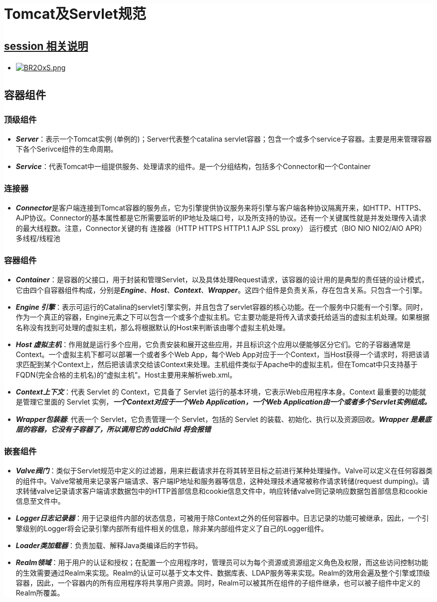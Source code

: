 # Tomcat及Servlet规范


## [session 相关说明](https://github.com/qiweiview/notes4v/blob/master/java/Spring%20Session%20%E6%95%99%E7%A8%8B.md)

* [![BR2OxS.png](https://s1.ax1x.com/2020/11/05/BR2OxS.png)](https://imgchr.com/i/BR2OxS)

## 容器组件
### 顶级组件
* ***Server***：表示一个Tomcat实例 (单例的)；Server代表整个catalina servlet容器；包含一个或多个service子容器。主要是用来管理容器下各个Serivce组件的生命周期。

* ***Service***：代表Tomcat中一组提供服务、处理请求的组件。是一个分组结构，包括多个Connector和一个Container

### 连接器
* ***Connector***是客户端连接到Tomcat容器的服务点，它为引擎提供协议服务来将引擎与客户端各种协议隔离开来，如HTTP、HTTPS、AJP协议。Connector的基本属性都是它所需要监听的IP地址及端口号，以及所支持的协议。还有一个关键属性就是并发处理传入请求的最大线程数。注意，Connector关键的有 连接器（HTTP   HTTPS   HTTP1.1   AJP    SSL  proxy） 运行模式（BIO  NIO  NIO2/AIO  APR）多线程/线程池


### 容器组件

* ***Container***：是容器的父接口，用于封装和管理Servlet，以及具体处理Request请求，该容器的设计用的是典型的责任链的设计模式，它由四个自容器组件构成，分别是***Engine***、***Host***、***Context***、***Wrapper***。这四个组件是负责关系，存在包含关系。只包含一个引擎。

* ***Engine 引擎***：表示可运行的Catalina的servlet引擎实例，并且包含了servlet容器的核心功能。在一个服务中只能有一个引擎。同时，作为一个真正的容器，Engine元素之下可以包含一个或多个虚拟主机。它主要功能是将传入请求委托给适当的虚拟主机处理。如果根据名称没有找到可处理的虚拟主机，那么将根据默认的Host来判断该由哪个虚拟主机处理。

* ***Host 虚拟主机***：作用就是运行多个应用，它负责安装和展开这些应用，并且标识这个应用以便能够区分它们。它的子容器通常是 Context。一个虚拟主机下都可以部署一个或者多个Web App，每个Web App对应于一个Context，当Host获得一个请求时，将把该请求匹配到某个Context上，然后把该请求交给该Context来处理。主机组件类似于Apache中的虚拟主机，但在Tomcat中只支持基于FQDN(完全合格的主机名)的“虚拟主机”。Host主要用来解析web.xml。

* ***Context上下文***：代表 Servlet 的 Context，它具备了 Servlet 运行的基本环境，它表示Web应用程序本身。Context 最重要的功能就是管理它里面的 Servlet 实例，***一个Context对应于一个Web Application，一个Web Application由一个或者多个Servlet实例组成。***

* ***Wrapper包装器***: 代表一个 Servlet，它负责管理一个 Servlet，包括的 Servlet 的装载、初始化、执行以及资源回收。***Wrapper 是最底层的容器，它没有子容器了，所以调用它的 addChild 将会报错***


### 嵌套组件
* ***Valve阀门***：类似于Servlet规范中定义的过滤器，用来拦截请求并在将其转至目标之前进行某种处理操作。Valve可以定义在任何容器类的组件中。Valve常被用来记录客户端请求、客户端IP地址和服务器等信息，这种处理技术通常被称作请求转储(request dumping)。请求转储valve记录请求客户端请求数据包中的HTTP首部信息和cookie信息文件中，响应转储valve则记录响应数据包首部信息和cookie信息至文件中。

* ***Logger日志记录器***：用于记录组件内部的状态信息，可被用于除Context之外的任何容器中。日志记录的功能可被继承，因此，一个引擎级别的Logger将会记录引擎内部所有组件相关的信息，除非某内部组件定义了自己的Logger组件。

* ***Loader类加载器***：负责加载、解释Java类编译后的字节码。

* ***Realm领域***：用于用户的认证和授权；在配置一个应用程序时，管理员可以为每个资源或资源组定义角色及权限，而这些访问控制功能的生效需要通过Realm来实现。Realm的认证可以基于文本文件、数据库表、LDAP服务等来实现。Realm的效用会遍及整个引擎或顶级容器，因此，一个容器内的所有应用程序将共享用户资源。同时，Realm可以被其所在组件的子组件继承，也可以被子组件中定义的Realm所覆盖。
